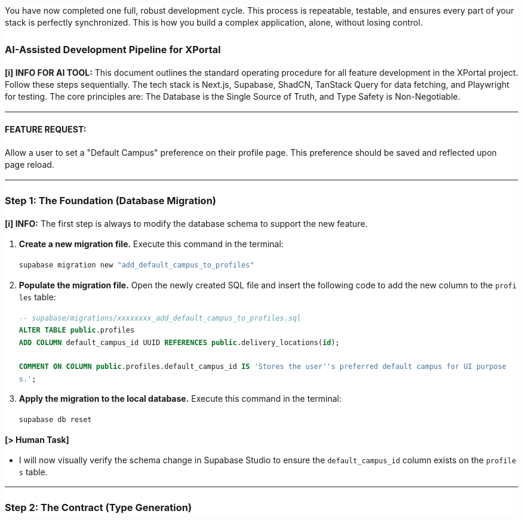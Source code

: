 You have now completed one full, robust development cycle. This process is repeatable, testable, and ensures every part of your stack is perfectly synchronized. This is how you build a complex application, alone, without losing control.

### **AI-Assisted Development Pipeline for XPortal**

**[i] INFO FOR AI TOOL:** This document outlines the standard operating procedure for all feature development in the XPortal project. Follow these steps sequentially. The tech stack is Next.js, Supabase, ShadCN, TanStack Query for data fetching, and Playwright for testing. The core principles are: The Database is the Single Source of Truth, and Type Safety is Non-Negotiable.

---

#### **FEATURE REQUEST:**

Allow a user to set a "Default Campus" preference on their profile page. This preference should be saved and reflected upon page reload.

---

### **Step 1: The Foundation (Database Migration)**

**[i] INFO:** The first step is always to modify the database schema to support the new feature.

1.  **Create a new migration file.** Execute this command in the terminal:

    ```bash
    supabase migration new "add_default_campus_to_profiles"
    ```

2.  **Populate the migration file.** Open the newly created SQL file and insert the following code to add the new column to the `profiles` table:

    ```sql
    -- supabase/migrations/xxxxxxxx_add_default_campus_to_profiles.sql
    ALTER TABLE public.profiles
    ADD COLUMN default_campus_id UUID REFERENCES public.delivery_locations(id);

    COMMENT ON COLUMN public.profiles.default_campus_id IS 'Stores the user''s preferred default campus for UI purposes.';
    ```

3.  **Apply the migration to the local database.** Execute this command in the terminal:
    ```bash
    supabase db reset
    ```

**[> Human Task]**

- I will now visually verify the schema change in Supabase Studio to ensure the `default_campus_id` column exists on the `profiles` table.

---

### **Step 2: The Contract (Type Generation)**
